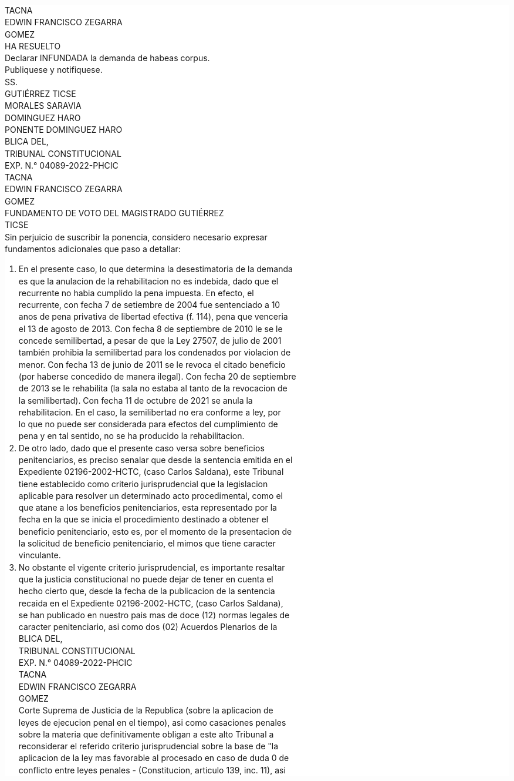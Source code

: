 TACNA  
EDWIN FRANCISCO ZEGARRA  
GOMEZ  
HA RESUELTO  
Declarar INFUNDADA la demanda de habeas corpus.  
Publiquese y notifiquese.  
SS.  
GUTIÉRREZ TICSE  
MORALES SARAVIA  
DOMINGUEZ HARO  
PONENTE DOMINGUEZ HARO  
BLICA DEL,  
TRIBUNAL CONSTITUCIONAL  
EXP. N.° 04089-2022-PHCIC  
TACNA  
EDWIN FRANCISCO ZEGARRA  
GOMEZ  
FUNDAMENTO DE VOTO DEL MAGISTRADO GUTIÉRREZ  
TICSE  
Sin perjuicio de suscribir la ponencia, considero necesario expresar  
fundamentos adicionales que paso a detallar:  
1. En el presente caso, lo que determina la desestimatoria de la demanda  
es que la anulacion de la rehabilitacion no es indebida, dado que el  
recurrente no habia cumplido la pena impuesta. En efecto, el  
recurrente, con fecha 7 de setiembre de 2004 fue sentenciado a 10  
anos de pena privativa de libertad efectiva (f. 114), pena que venceria  
el 13 de agosto de 2013. Con fecha 8 de septiembre de 2010 le se le  
concede semilibertad, a pesar de que la Ley 27507, de julio de 2001  
también prohibia la semilibertad para los condenados por violacion de  
menor. Con fecha 13 de junio de 2011 se le revoca el citado beneficio  
(por haberse concedido de manera ilegal). Con fecha 20 de septiembre  
de 2013 se le rehabilita (la sala no estaba al tanto de la revocacion de  
la semilibertad). Con fecha 11 de octubre de 2021 se anula la  
rehabilitacion. En el caso, la semilibertad no era conforme a ley, por  
lo que no puede ser considerada para efectos del cumplimiento de  
pena y en tal sentido, no se ha producido la rehabilitacion.  
2. De otro lado, dado que el presente caso versa sobre beneficios  
penitenciarios, es preciso senalar que desde la sentencia emitida en el  
Expediente 02196-2002-HCTC, (caso Carlos Saldana), este Tribunal  
tiene establecido como criterio jurisprudencial que la legislacion  
aplicable para resolver un determinado acto procedimental, como el  
que atane a los beneficios penitenciarios, esta representado por la  
fecha en la que se inicia el procedimiento destinado a obtener el  
beneficio penitenciario, esto es, por el momento de la presentacion de  
la solicitud de beneficio penitenciario, el mimos que tiene caracter  
vinculante.  
3. No obstante el vigente criterio jurisprudencial, es importante resaltar  
que la justicia constitucional no puede dejar de tener en cuenta el  
hecho cierto que, desde la fecha de la publicacion de la sentencia  
recaida en el Expediente 02196-2002-HCTC, (caso Carlos Saldana),  
se han publicado en nuestro pais mas de doce (12) normas legales de  
caracter penitenciario, asi como dos (02) Acuerdos Plenarios de la  
BLICA DEL,  
TRIBUNAL CONSTITUCIONAL  
EXP. N.° 04089-2022-PHCIC  
TACNA  
EDWIN FRANCISCO ZEGARRA  
GOMEZ  
Corte Suprema de Justicia de la Republica (sobre la aplicacion de  
leyes de ejecucion penal en el tiempo), asi como casaciones penales  
sobre la materia que definitivamente obligan a este alto Tribunal a  
reconsiderar el referido criterio jurisprudencial sobre la base de "la  
aplicacion de la ley mas favorable al procesado en caso de duda 0 de  
conflicto entre leyes penales - (Constitucion, articulo 139, inc. 11), asi  